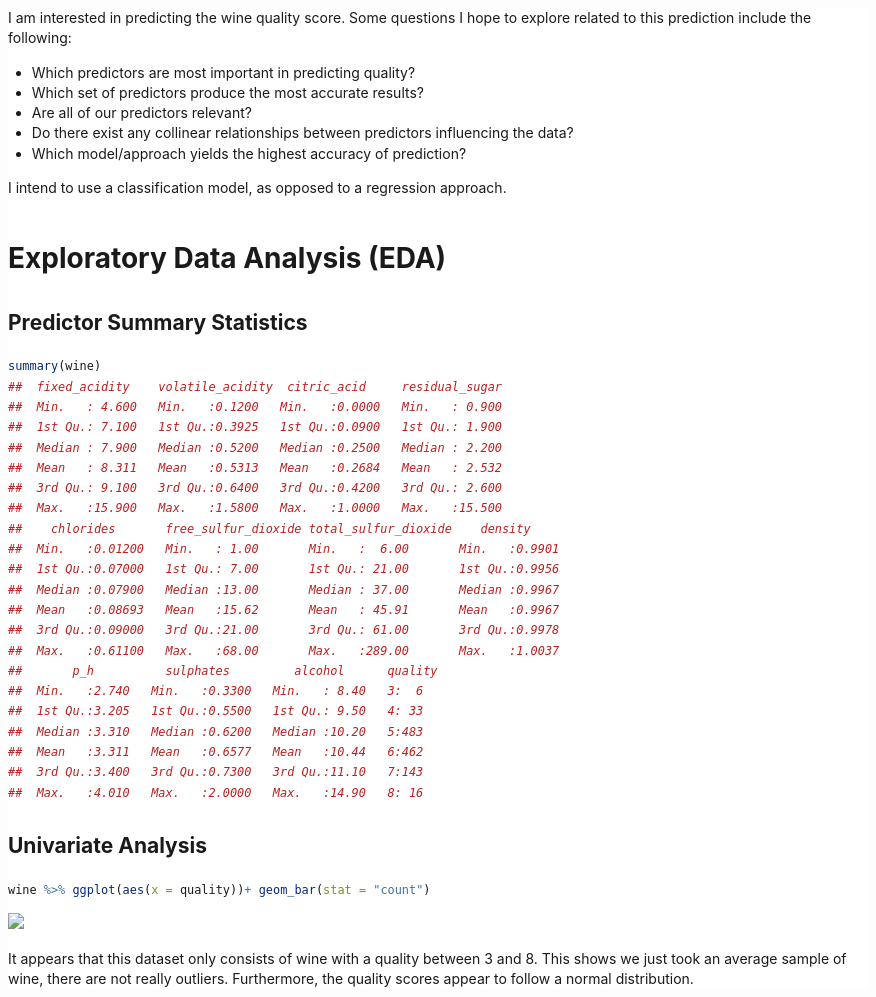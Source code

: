 I am interested in predicting the wine quality score. Some questions I
hope to explore related to this prediction include the following:

-   Which predictors are most important in predicting quality?  
-   Which set of predictors produce the most accurate results?  
-   Are all of our predictors relevant?  
-   Do there exist any collinear relationships between predictors
    influencing the data?  
-   Which model/approach yields the highest accuracy of prediction?

I intend to use a classification model, as opposed to a regression
approach.

# Exploratory Data Analysis (EDA)

## Predictor Summary Statistics

``` r
summary(wine)
##  fixed_acidity    volatile_acidity  citric_acid     residual_sugar  
##  Min.   : 4.600   Min.   :0.1200   Min.   :0.0000   Min.   : 0.900  
##  1st Qu.: 7.100   1st Qu.:0.3925   1st Qu.:0.0900   1st Qu.: 1.900  
##  Median : 7.900   Median :0.5200   Median :0.2500   Median : 2.200  
##  Mean   : 8.311   Mean   :0.5313   Mean   :0.2684   Mean   : 2.532  
##  3rd Qu.: 9.100   3rd Qu.:0.6400   3rd Qu.:0.4200   3rd Qu.: 2.600  
##  Max.   :15.900   Max.   :1.5800   Max.   :1.0000   Max.   :15.500  
##    chlorides       free_sulfur_dioxide total_sulfur_dioxide    density      
##  Min.   :0.01200   Min.   : 1.00       Min.   :  6.00       Min.   :0.9901  
##  1st Qu.:0.07000   1st Qu.: 7.00       1st Qu.: 21.00       1st Qu.:0.9956  
##  Median :0.07900   Median :13.00       Median : 37.00       Median :0.9967  
##  Mean   :0.08693   Mean   :15.62       Mean   : 45.91       Mean   :0.9967  
##  3rd Qu.:0.09000   3rd Qu.:21.00       3rd Qu.: 61.00       3rd Qu.:0.9978  
##  Max.   :0.61100   Max.   :68.00       Max.   :289.00       Max.   :1.0037  
##       p_h          sulphates         alcohol      quality
##  Min.   :2.740   Min.   :0.3300   Min.   : 8.40   3:  6  
##  1st Qu.:3.205   1st Qu.:0.5500   1st Qu.: 9.50   4: 33  
##  Median :3.310   Median :0.6200   Median :10.20   5:483  
##  Mean   :3.311   Mean   :0.6577   Mean   :10.44   6:462  
##  3rd Qu.:3.400   3rd Qu.:0.7300   3rd Qu.:11.10   7:143  
##  Max.   :4.010   Max.   :2.0000   Max.   :14.90   8: 16
```

## Univariate Analysis

``` r
wine %>% ggplot(aes(x = quality))+ geom_bar(stat = "count")
```

![](131-final_files/figure-gfm/unnamed-chunk-4-1.png)

It appears that this dataset only consists of wine with a quality
between 3 and 8. This shows we just took an average sample of wine,
there are not really outliers. Furthermore, the quality scores appear to
follow a normal distribution.
